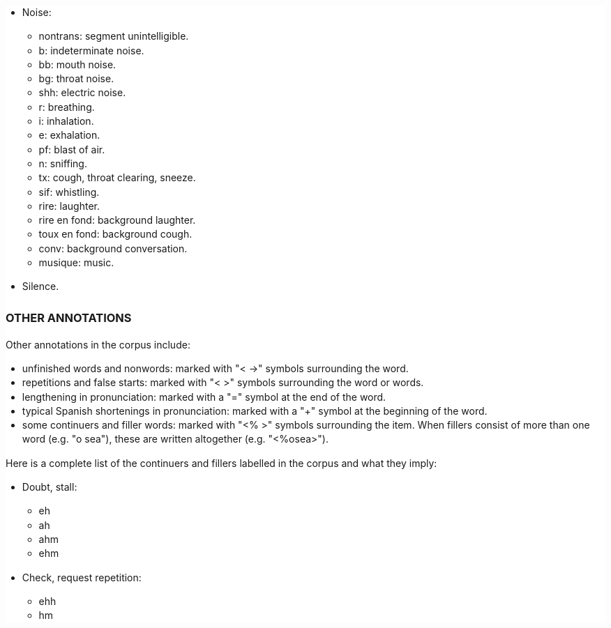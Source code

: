 
- Noise:

    - nontrans:  segment unintelligible.
    - b:  indeterminate noise.
    - bb:  mouth noise.
    - bg:  throat noise.
    - shh:  electric noise.
    - r:  breathing.
    - i:  inhalation.
    - e:  exhalation.
    - pf:  blast of air.
    - n:  sniffing.
    - tx:  cough, throat clearing, sneeze.
    - sif:  whistling.
    - rire:  laughter.
    - rire en fond:  background laughter.
    - toux en fond:  background cough.
    - conv:  background conversation.
    - musique:  music.


- Silence.



### OTHER ANNOTATIONS


Other annotations in the corpus include:

- unfinished words and nonwords:  marked with "< ->" symbols surrounding
the word.
- repetitions and false starts:  marked with "< >" symbols surrounding the
word or words.
- lengthening in pronunciation:  marked with a "=" symbol at the end of
the word.
- typical Spanish shortenings in pronunciation:  marked with a "+" symbol
at the beginning of the word.
- some continuers and filler words:  marked with "<% >" symbols surrounding
the item. When fillers consist of more than one word (e.g. "o sea"), these
are written altogether (e.g. "<%osea>").


Here is a complete list of the continuers and fillers labelled in the corpus
and what they imply:

- Doubt, stall:  
    - eh         
    - ah             
    - ahm              
    - ehm                              
                              
- Check, request repetition:   
    - ehh                            
    - hm                     
                   